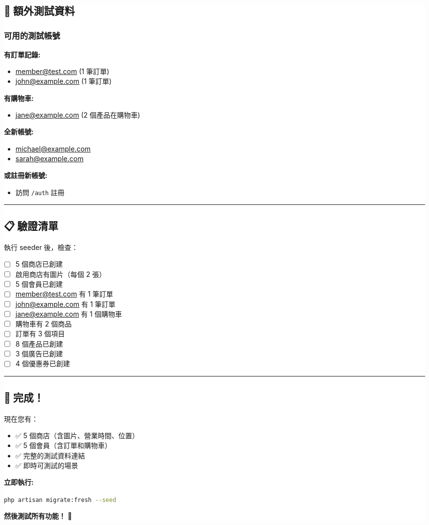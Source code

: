 
## 🎁 額外測試資料

### 可用的測試帳號

**有訂單記錄:**
- member@test.com (1 筆訂單)
- john@example.com (1 筆訂單)

**有購物車:**
- jane@example.com (2 個產品在購物車)

**全新帳號:**
- michael@example.com
- sarah@example.com

**或註冊新帳號:**
- 訪問 `/auth` 註冊

---

## 📋 驗證清單

執行 seeder 後，檢查：

- [ ] 5 個商店已創建
- [ ] 啟用商店有圖片（每個 2 張）
- [ ] 5 個會員已創建
- [ ] member@test.com 有 1 筆訂單
- [ ] john@example.com 有 1 筆訂單
- [ ] jane@example.com 有 1 個購物車
- [ ] 購物車有 2 個商品
- [ ] 訂單有 3 個項目
- [ ] 8 個產品已創建
- [ ] 3 個廣告已創建
- [ ] 4 個優惠券已創建

---

## 🎊 完成！

現在您有：
- ✅ 5 個商店（含圖片、營業時間、位置）
- ✅ 5 個會員（含訂單和購物車）
- ✅ 完整的測試資料連結
- ✅ 即時可測試的場景

**立即執行:**
```bash
php artisan migrate:fresh --seed
```

**然後測試所有功能！** 🚀

